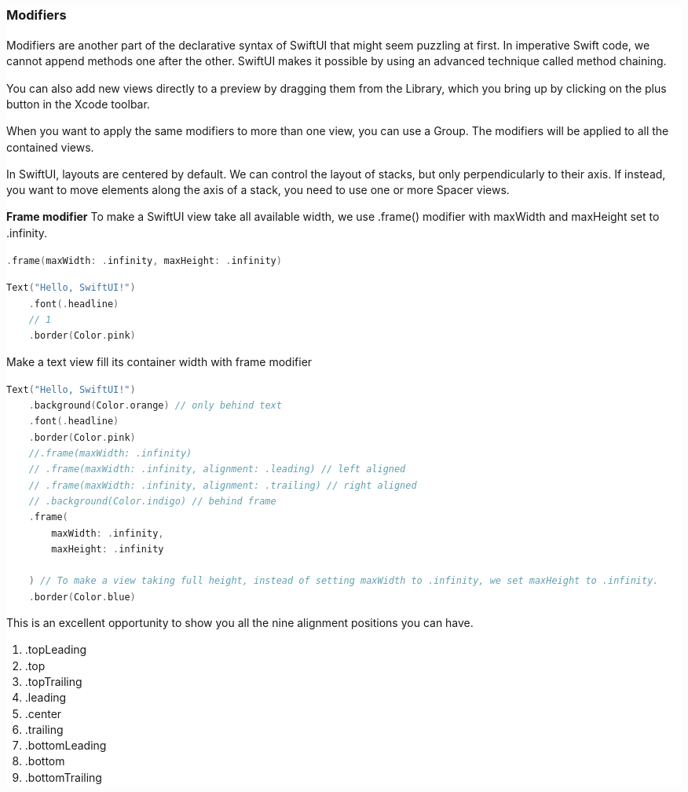 ### Modifiers
Modifiers are another part of the declarative syntax of SwiftUI that might seem puzzling at first. In imperative Swift code, we cannot append methods one after the other. SwiftUI makes it possible by using an advanced technique called method chaining.


You can also add new views directly to a preview by dragging them from the Library, which you bring up by clicking on the plus button in the Xcode toolbar.

When you want to apply the same modifiers to more than one view, you can use a Group. The modifiers will be applied to all the contained views.

In SwiftUI, layouts are centered by default. We can control the layout of stacks, but only perpendicularly to their axis. If instead, you want to move elements along the axis of a stack, you need to use one or more Spacer views.

**Frame modifier**
To make a SwiftUI view take all available width, we use .frame() modifier with maxWidth and maxHeight set to .infinity.
```swift
.frame(maxWidth: .infinity, maxHeight: .infinity)
```

``` swift
Text("Hello, SwiftUI!")
    .font(.headline)
    // 1
    .border(Color.pink)
```

Make a text view fill its container width with frame modifier

```swift
Text("Hello, SwiftUI!")
    .background(Color.orange) // only behind text
    .font(.headline)
    .border(Color.pink)
    //.frame(maxWidth: .infinity)
    // .frame(maxWidth: .infinity, alignment: .leading) // left aligned
    // .frame(maxWidth: .infinity, alignment: .trailing) // right aligned
    // .background(Color.indigo) // behind frame
    .frame(
        maxWidth: .infinity,
        maxHeight: .infinity

    ) // To make a view taking full height, instead of setting maxWidth to .infinity, we set maxHeight to .infinity.
    .border(Color.blue)
```

This is an excellent opportunity to show you all the nine alignment positions you can have.

1. .topLeading
2. .top
3. .topTrailing
4. .leading
5. .center
6. .trailing
7. .bottomLeading
8. .bottom
9. .bottomTrailing

